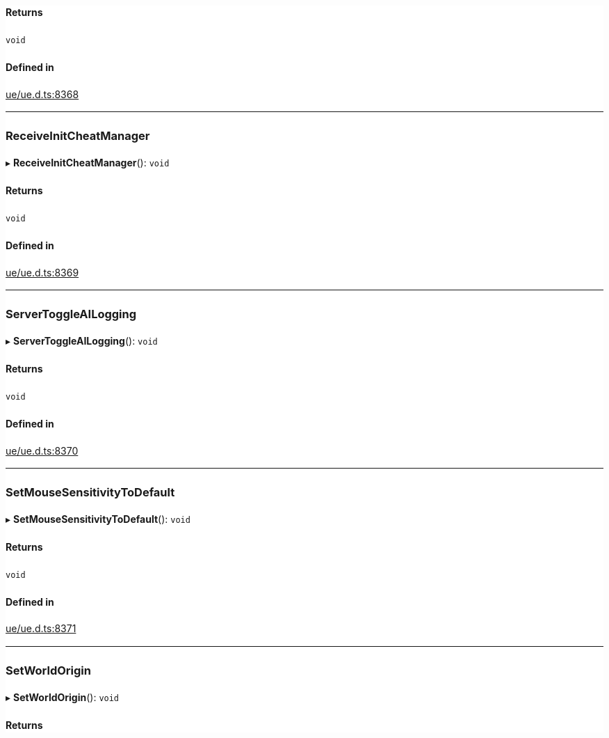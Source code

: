 #### Returns

`void`

#### Defined in

[ue/ue.d.ts:8368](https://github.com/YugMetaverse/yug_typings/blob/b7d9b19/ue/ue.d.ts#L8368)

___

### ReceiveInitCheatManager

▸ **ReceiveInitCheatManager**(): `void`

#### Returns

`void`

#### Defined in

[ue/ue.d.ts:8369](https://github.com/YugMetaverse/yug_typings/blob/b7d9b19/ue/ue.d.ts#L8369)

___

### ServerToggleAILogging

▸ **ServerToggleAILogging**(): `void`

#### Returns

`void`

#### Defined in

[ue/ue.d.ts:8370](https://github.com/YugMetaverse/yug_typings/blob/b7d9b19/ue/ue.d.ts#L8370)

___

### SetMouseSensitivityToDefault

▸ **SetMouseSensitivityToDefault**(): `void`

#### Returns

`void`

#### Defined in

[ue/ue.d.ts:8371](https://github.com/YugMetaverse/yug_typings/blob/b7d9b19/ue/ue.d.ts#L8371)

___

### SetWorldOrigin

▸ **SetWorldOrigin**(): `void`

#### Returns
